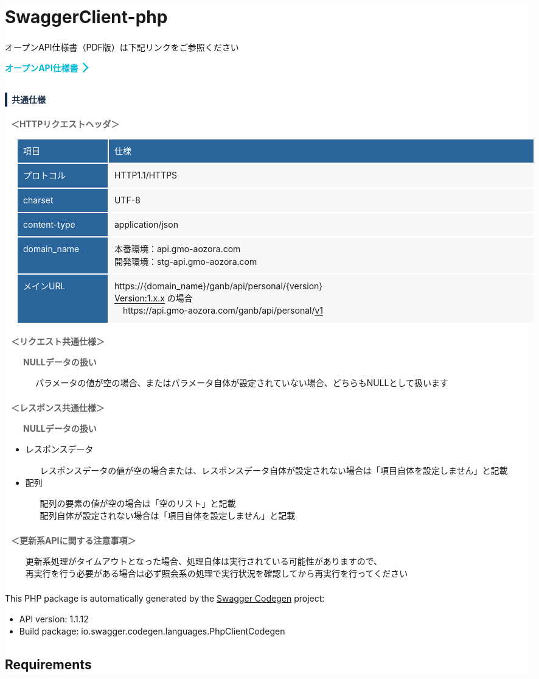 # SwaggerClient-php
<p>オープンAPI仕様書（PDF版）は下記リンクをご参照ください</p> <div>   <div style='display:inline-block;'><a style='text-decoration:none; font-weight:bold; color:#00b8d4;' href='https://gmo-aozora.com/business/service/api-specification.html' target='_blank'>オープンAPI仕様書</a></div><div style='display:inline-block; margin-left:2px; left:2px; width:10px; height:10px; border-top:2px solid #00b8d4; border-right:2px solid #00b8d4; transparent;-webkit-transform:rotate(45deg); transform: rotate(45deg);'></div> </div> <h4 style='margin-top:30px; border-left: solid 4px #1B2F48; padding: 0.1em 0.5em; color:#1B2F48;'>共通仕様</h4> <div style='width:100%; margin:10px;'>   <p style='font-weight:bold; color:#616161;'>＜HTTPリクエストヘッダ＞</p>   <div style='display:table; margin-left:10px; background-color:#29659b;'>     <div style='display:table-cell; min-width:130px; padding:9px; border:1px solid #fff; color:#fff;'>項目</div>     <div style='display:table-cell; width:85%; padding:9px; border:1px solid #fff; color:#fff;'>仕様</div>   </div>   <div style='display:table; margin-left:10px;'>     <div style='display:table-cell; min-width:130px; padding:9px; border:1px solid #fff; color:#fff; background-color:#29659b;'>プロトコル</div>     <div style='display:table-cell; width:85%; padding:9px; border:1px solid #fff; background-color:#f8f8f8;'>HTTP1.1/HTTPS</div>   </div>   <div style='display:table; margin-left:10px;'>     <div style='display:table-cell; min-width:130px; padding:9px; border:1px solid #fff; color:#fff; background-color:#29659b;'>charset</div>     <div style='display:table-cell; width:85%; padding:9px; border:1px solid #fff; background-color:#f8f8f8;'>UTF-8</div>   </div>   <div style='display:table; margin-left:10px;'>     <div style='display:table-cell; min-width:130px; padding:9px; border:1px solid #fff; color:#fff; background-color:#29659b;'>content-type</div>     <div style='display:table-cell; width:85%; padding:9px; border:1px solid #fff; background-color:#f8f8f8;'>application/json</div>   </div>   <div style='display:table; margin-left:10px;'>     <div style='display:table-cell; min-width:130px; padding:9px; border:1px solid #fff; color:#fff; background-color:#29659b;'>domain_name</div>     <div style='display:table-cell; width:85%; padding:9px; border:1px solid #fff; background-color:#f8f8f8;'>       本番環境：api.gmo-aozora.com</br>       開発環境：stg-api.gmo-aozora.com     </div>   </div>   <div style='display:table; margin-left:10px;'>     <div style='display:table-cell; min-width:130px; padding:9px; border:1px solid #fff; color:#fff; background-color:#29659b;'>メインURL</div>     <div style='display:table-cell; width:85%; padding:9px; border:1px solid #fff; background-color:#f8f8f8;'>       https://{domain_name}/ganb/api/personal/{version}</br>       <span style='border-bottom:solid 1px;'>Version:1.x.x</span> の場合</br>       　https://api.gmo-aozora.com/ganb/api/personal/<span style='border-bottom:solid 1px;'>v1</span>     </div>   </div> </div> <div style='margin:20px 10px;'>   <p style='font-weight:bold; color:#616161;'>＜リクエスト共通仕様＞</p>   <p style='padding-left:20px; font-weight:bold; color:#616161;'>NULLデータの扱い</p>   <p style='padding-left:40px;'>パラメータの値が空の場合、またはパラメータ自体が設定されていない場合、どちらもNULLとして扱います</p> </div> <div style='margin:20px 10px;'>   <p style='font-weight:bold; color:#616161;'>＜レスポンス共通仕様＞</p>   <p style='padding-left:20px; font-weight:bold; color:#616161;'>NULLデータの扱い</p>   <ul>     <li>レスポンスデータ</li>       <ul>         <li style='list-style-type:none;'>レスポンスデータの値が空の場合または、レスポンスデータ自体が設定されない場合は「項目自体を設定しません」と記載</li>       </ul>     <li>配列</li>       <ul>         <li style='list-style-type:none;'>配列の要素の値が空の場合は「空のリスト」と記載</li>         <li style='list-style-type:none;'>配列自体が設定されない場合は「項目自体を設定しません」と記載</li>       </ul>   </ul> </div> <div style='margin:20px 10px;'>   <p style='font-weight:bold; color:#616161;'>＜更新系APIに関する注意事項＞</p>   <ul>     <li style='list-style-type:none;'>更新系処理がタイムアウトとなった場合、処理自体は実行されている可能性がありますので、</li>     <li style='list-style-type:none;'>再実行を行う必要がある場合は必ず照会系の処理で実行状況を確認してから再実行を行ってください</li>   </ul> </div>

This PHP package is automatically generated by the [Swagger Codegen](https://github.com/swagger-api/swagger-codegen) project:

- API version: 1.1.12
- Build package: io.swagger.codegen.languages.PhpClientCodegen

## Requirements
